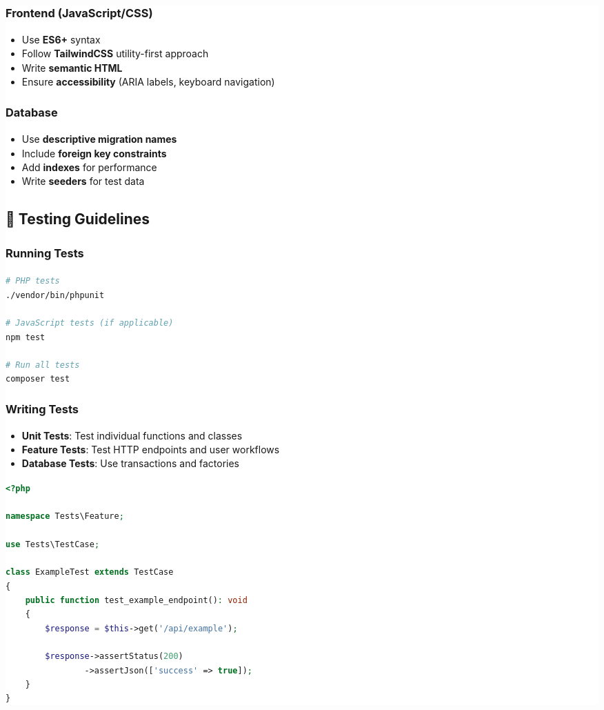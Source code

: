 ```php
```

### Frontend (JavaScript/CSS)

- Use **ES6+** syntax
- Follow **TailwindCSS** utility-first approach
- Write **semantic HTML**
- Ensure **accessibility** (ARIA labels, keyboard navigation)

### Database

- Use **descriptive migration names**
- Include **foreign key constraints**
- Add **indexes** for performance
- Write **seeders** for test data

## 🧪 Testing Guidelines

### Running Tests

```bash
# PHP tests
./vendor/bin/phpunit

# JavaScript tests (if applicable)
npm test

# Run all tests
composer test
```

### Writing Tests

- **Unit Tests**: Test individual functions and classes
- **Feature Tests**: Test HTTP endpoints and user workflows
- **Database Tests**: Use transactions and factories

```php
<?php

namespace Tests\Feature;

use Tests\TestCase;

class ExampleTest extends TestCase
{
    public function test_example_endpoint(): void
    {
        $response = $this->get('/api/example');
        
        $response->assertStatus(200)
                ->assertJson(['success' => true]);
    }
}
```
